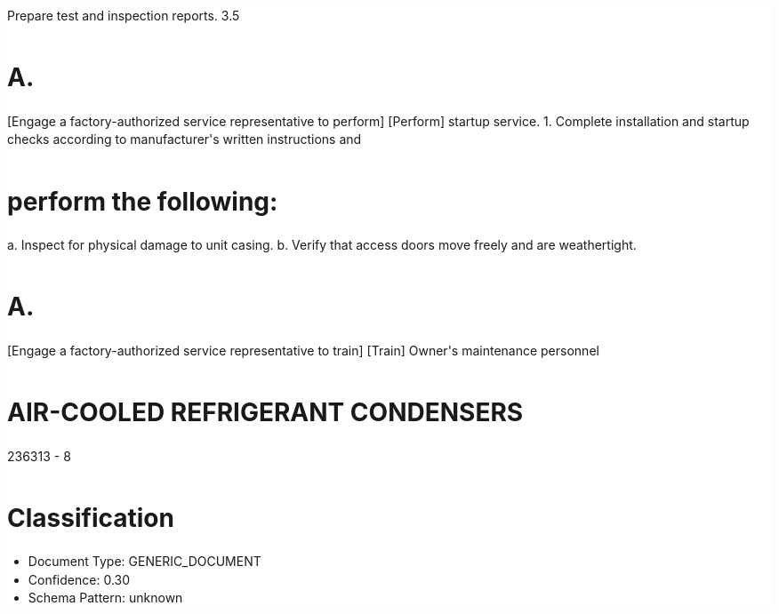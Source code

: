 Prepare test and inspection reports.
3.5

# A.

[Engage a factory-authorized service representative to perform] [Perform] startup service.
1.
Complete installation and startup checks according to manufacturer's written instructions and

# perform the following:

a.
Inspect for physical damage to unit casing.
b.
Verify that access doors move freely and are weathertight.

# A.

[Engage a factory-authorized service representative to train] [Train] Owner's maintenance personnel

# AIR-COOLED REFRIGERANT CONDENSERS

236313 - 8


# Classification

- Document Type: GENERIC_DOCUMENT
- Confidence: 0.30
- Schema Pattern: unknown

